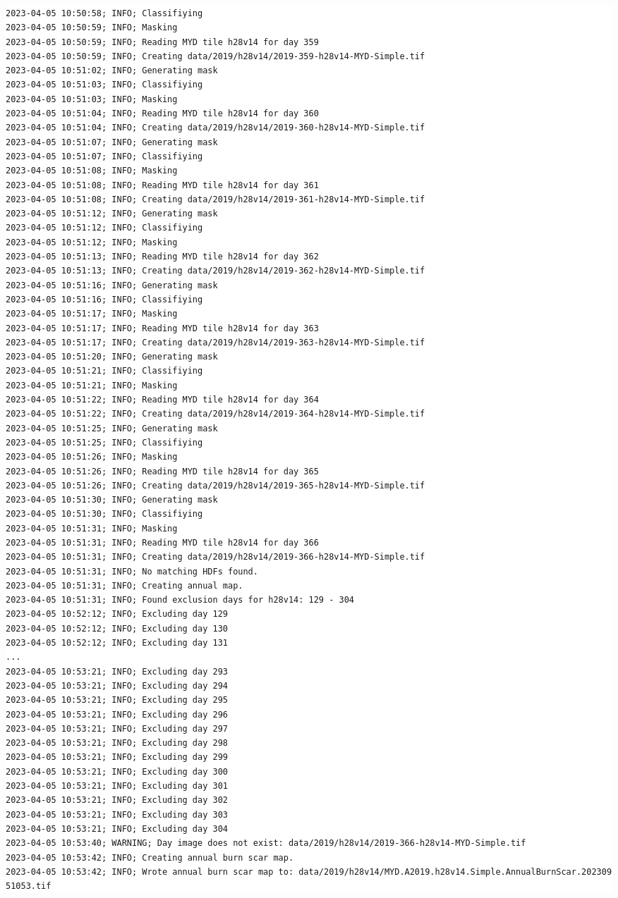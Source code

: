 ```shell
2023-04-05 10:50:58; INFO; Classifiying
2023-04-05 10:50:59; INFO; Masking
2023-04-05 10:50:59; INFO; Reading MYD tile h28v14 for day 359
2023-04-05 10:50:59; INFO; Creating data/2019/h28v14/2019-359-h28v14-MYD-Simple.tif
2023-04-05 10:51:02; INFO; Generating mask
2023-04-05 10:51:03; INFO; Classifiying
2023-04-05 10:51:03; INFO; Masking
2023-04-05 10:51:04; INFO; Reading MYD tile h28v14 for day 360
2023-04-05 10:51:04; INFO; Creating data/2019/h28v14/2019-360-h28v14-MYD-Simple.tif
2023-04-05 10:51:07; INFO; Generating mask
2023-04-05 10:51:07; INFO; Classifiying
2023-04-05 10:51:08; INFO; Masking
2023-04-05 10:51:08; INFO; Reading MYD tile h28v14 for day 361
2023-04-05 10:51:08; INFO; Creating data/2019/h28v14/2019-361-h28v14-MYD-Simple.tif
2023-04-05 10:51:12; INFO; Generating mask
2023-04-05 10:51:12; INFO; Classifiying
2023-04-05 10:51:12; INFO; Masking
2023-04-05 10:51:13; INFO; Reading MYD tile h28v14 for day 362
2023-04-05 10:51:13; INFO; Creating data/2019/h28v14/2019-362-h28v14-MYD-Simple.tif
2023-04-05 10:51:16; INFO; Generating mask
2023-04-05 10:51:16; INFO; Classifiying
2023-04-05 10:51:17; INFO; Masking
2023-04-05 10:51:17; INFO; Reading MYD tile h28v14 for day 363
2023-04-05 10:51:17; INFO; Creating data/2019/h28v14/2019-363-h28v14-MYD-Simple.tif
2023-04-05 10:51:20; INFO; Generating mask
2023-04-05 10:51:21; INFO; Classifiying
2023-04-05 10:51:21; INFO; Masking
2023-04-05 10:51:22; INFO; Reading MYD tile h28v14 for day 364
2023-04-05 10:51:22; INFO; Creating data/2019/h28v14/2019-364-h28v14-MYD-Simple.tif
2023-04-05 10:51:25; INFO; Generating mask
2023-04-05 10:51:25; INFO; Classifiying
2023-04-05 10:51:26; INFO; Masking
2023-04-05 10:51:26; INFO; Reading MYD tile h28v14 for day 365
2023-04-05 10:51:26; INFO; Creating data/2019/h28v14/2019-365-h28v14-MYD-Simple.tif
2023-04-05 10:51:30; INFO; Generating mask
2023-04-05 10:51:30; INFO; Classifiying
2023-04-05 10:51:31; INFO; Masking
2023-04-05 10:51:31; INFO; Reading MYD tile h28v14 for day 366
2023-04-05 10:51:31; INFO; Creating data/2019/h28v14/2019-366-h28v14-MYD-Simple.tif
2023-04-05 10:51:31; INFO; No matching HDFs found.
2023-04-05 10:51:31; INFO; Creating annual map.
2023-04-05 10:51:31; INFO; Found exclusion days for h28v14: 129 - 304
2023-04-05 10:52:12; INFO; Excluding day 129
2023-04-05 10:52:12; INFO; Excluding day 130
2023-04-05 10:52:12; INFO; Excluding day 131
...
2023-04-05 10:53:21; INFO; Excluding day 293
2023-04-05 10:53:21; INFO; Excluding day 294
2023-04-05 10:53:21; INFO; Excluding day 295
2023-04-05 10:53:21; INFO; Excluding day 296
2023-04-05 10:53:21; INFO; Excluding day 297
2023-04-05 10:53:21; INFO; Excluding day 298
2023-04-05 10:53:21; INFO; Excluding day 299
2023-04-05 10:53:21; INFO; Excluding day 300
2023-04-05 10:53:21; INFO; Excluding day 301
2023-04-05 10:53:21; INFO; Excluding day 302
2023-04-05 10:53:21; INFO; Excluding day 303
2023-04-05 10:53:21; INFO; Excluding day 304
2023-04-05 10:53:40; WARNING; Day image does not exist: data/2019/h28v14/2019-366-h28v14-MYD-Simple.tif
2023-04-05 10:53:42; INFO; Creating annual burn scar map.
2023-04-05 10:53:42; INFO; Wrote annual burn scar map to: data/2019/h28v14/MYD.A2019.h28v14.Simple.AnnualBurnScar.20230951053.tif
```